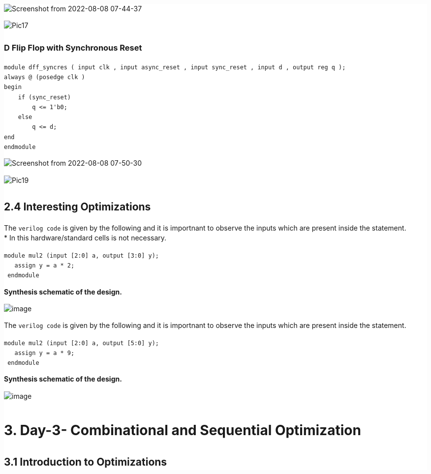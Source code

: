 ![Screenshot from 2022-08-08 07-44-37](https://user-images.githubusercontent.com/110079729/183980105-9b7318dc-18f4-4f59-b72f-d9b68621b318.png)

![Pic17](https://user-images.githubusercontent.com/110079729/183980385-7e981d40-9ae9-490e-a064-700884f3bf1b.png)


### D Flip Flop with Synchronous Reset
```
module dff_syncres ( input clk , input async_reset , input sync_reset , input d , output reg q );
always @ (posedge clk )
begin
	if (sync_reset)
		q <= 1'b0;
	else	
		q <= d;
end
endmodule
```
![Screenshot from 2022-08-08 07-50-30](https://user-images.githubusercontent.com/110079729/183980152-6e9a9840-9a12-434f-ab66-764fd4de1c55.png)

![Pic19](https://user-images.githubusercontent.com/110079729/183980419-ac43a41c-6383-4d49-963b-cf154410be02.png)

  
  ## 2.4 Interesting Optimizations
  
  The `verilog code` is given by the following and it is importnant to observe the inputs which are present inside the statement.  
	* In this hardware/standard cells is not necessary.

<pre><code>module mul2 (input [2:0] a, output [3:0] y);
   assign y = a * 2;
 endmodule</code></pre>
 
 **Synthesis schematic of the design.**   
 
 ![image](https://user-images.githubusercontent.com/67214592/183255244-f6f73d25-3aa4-4584-a5f0-2b03c301a188.png)   
 
 The `verilog code` is given by the following and it is importnant to observe the inputs which are present inside the statement.  

<pre><code>module mul2 (input [2:0] a, output [5:0] y);
   assign y = a * 9;
 endmodule</code></pre>
 
 **Synthesis schematic of the design.**
 
 ![image](https://user-images.githubusercontent.com/67214592/183255305-ad9db11d-064f-4337-a783-10b3a8719452.png)
  
  
# 3. Day-3- Combinational and Sequential Optimization

  ## 3.1 Introduction to Optimizations
  